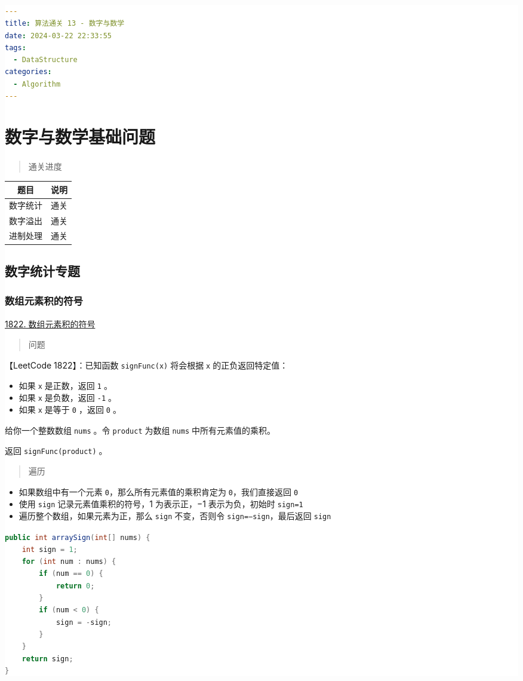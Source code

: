 ```yaml
---
title: 算法通关 13 - 数字与数学
date: 2024-03-22 22:33:55
tags: 
  - DataStructure
categories: 
  - Algorithm
---
```


# 数字与数学基础问题

> 通关进度

| 题目     | 说明 |
| -------- | ---- |
| 数字统计 | 通关 |
| 数字溢出 | 通关 |
| 进制处理 | 通关 |



## 数字统计专题

### 数组元素积的符号

 [1822. 数组元素积的符号](https://leetcode.cn/problems/sign-of-the-product-of-an-array/) 

> 问题

【LeetCode 1822】：已知函数 `signFunc(x)` 将会根据 `x` 的正负返回特定值：

- 如果 `x` 是正数，返回 `1` 。
- 如果 `x` 是负数，返回 `-1` 。
- 如果 `x` 是等于 `0` ，返回 `0` 。

给你一个整数数组 `nums` 。令 `product` 为数组 `nums` 中所有元素值的乘积。

返回 `signFunc(product)` 。

> 遍历

- 如果数组中有一个元素 `0`，那么所有元素值的乘积肯定为 `0`，我们直接返回 `0`
- 使用 `sign` 记录元素值乘积的符号，1 为表示正，−1 表示为负，初始时 `sign=1` 
- 遍历整个数组，如果元素为正，那么 `sign` 不变，否则令 `sign=−sign`，最后返回 `sign`


```java
public int arraySign(int[] nums) {
    int sign = 1;
    for (int num : nums) {
        if (num == 0) {
            return 0;
        }
        if (num < 0) {
            sign = -sign;
        }
    } 
    return sign;
}
```
